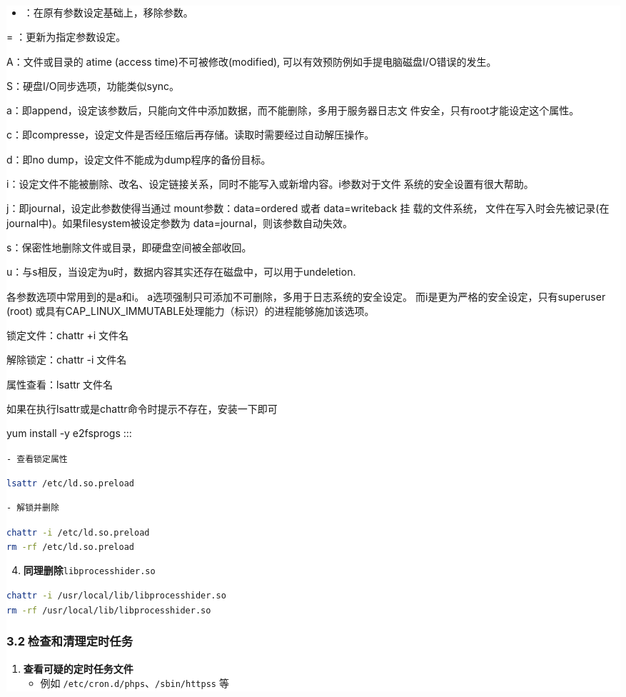 - ：在原有参数设定基础上，移除参数。

= ：更新为指定参数设定。

A：文件或目录的 atime (access time)不可被修改(modified), 可以有效预防例如手提电脑磁盘I/O错误的发生。

S：硬盘I/O同步选项，功能类似sync。

a：即append，设定该参数后，只能向文件中添加数据，而不能删除，多用于服务器日志文 件安全，只有root才能设定这个属性。

c：即compresse，设定文件是否经压缩后再存储。读取时需要经过自动解压操作。

d：即no dump，设定文件不能成为dump程序的备份目标。

i：设定文件不能被删除、改名、设定链接关系，同时不能写入或新增内容。i参数对于文件 系统的安全设置有很大帮助。

j：即journal，设定此参数使得当通过 mount参数：data=ordered 或者 data=writeback 挂 载的文件系统，
文件在写入时会先被记录(在journal中)。如果filesystem被设定参数为 data=journal，则该参数自动失效。

s：保密性地删除文件或目录，即硬盘空间被全部收回。

u：与s相反，当设定为u时，数据内容其实还存在磁盘中，可以用于undeletion.

各参数选项中常用到的是a和i。
a选项强制只可添加不可删除，多用于日志系统的安全设定。
而i是更为严格的安全设定，只有superuser (root) 或具有CAP_LINUX_IMMUTABLE处理能力（标识）的进程能够施加该选项。

锁定文件：chattr +i 文件名

解除锁定：chattr -i 文件名

属性查看：lsattr 文件名

如果在执行lsattr或是chattr命令时提示不存在，安装一下即可

yum install -y e2fsprogs
:::

    - 查看锁定属性

```bash
lsattr /etc/ld.so.preload
```

    - 解锁并删除

```bash
chattr -i /etc/ld.so.preload
rm -rf /etc/ld.so.preload
```

4. **同理删除**`libprocesshider.so`

```bash
chattr -i /usr/local/lib/libprocesshider.so
rm -rf /usr/local/lib/libprocesshider.so
```

### 3.2 检查和清理定时任务
1. **查看可疑的定时任务文件**
    - 例如 `/etc/cron.d/phps`、`/sbin/httpss` 等
